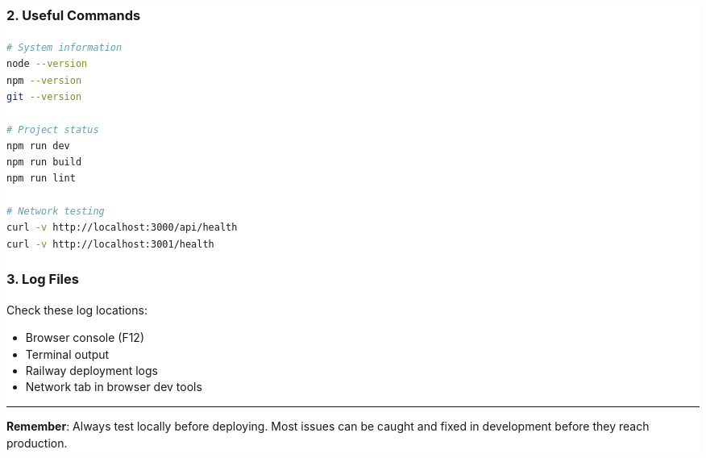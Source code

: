 ### 2. Useful Commands

```bash
# System information
node --version
npm --version
git --version

# Project status
npm run dev
npm run build
npm run lint

# Network testing
curl -v http://localhost:3000/api/health
curl -v http://localhost:3001/health
```

### 3. Log Files

Check these log locations:
- Browser console (F12)
- Terminal output
- Railway deployment logs
- Network tab in browser dev tools

---

**Remember**: Always test locally before deploying. Most issues can be caught and fixed in development before they reach production. 